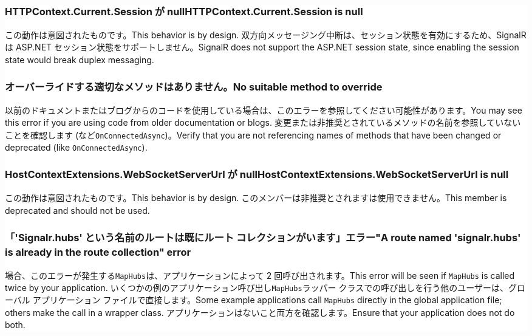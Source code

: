 ### <a name="httpcontextcurrentsession-is-null"></a><span data-ttu-id="c0a61-264">HTTPContext.Current.Session が null</span><span class="sxs-lookup"><span data-stu-id="c0a61-264">HTTPContext.Current.Session is null</span></span>

<span data-ttu-id="c0a61-265">この動作は意図されたものです。</span><span class="sxs-lookup"><span data-stu-id="c0a61-265">This behavior is by design.</span></span> <span data-ttu-id="c0a61-266">双方向メッセージング中断は、セッション状態を有効にするため、SignalR は ASP.NET セッション状態をサポートしません。</span><span class="sxs-lookup"><span data-stu-id="c0a61-266">SignalR does not support the ASP.NET session state, since enabling the session state would break duplex messaging.</span></span>

### <a name="no-suitable-method-to-override"></a><span data-ttu-id="c0a61-267">オーバーライドする適切なメソッドはありません。</span><span class="sxs-lookup"><span data-stu-id="c0a61-267">No suitable method to override</span></span>

<span data-ttu-id="c0a61-268">以前のドキュメントまたはブログからのコードを使用している場合は、このエラーを参照してください可能性があります。</span><span class="sxs-lookup"><span data-stu-id="c0a61-268">You may see this error if you are using code from older documentation or blogs.</span></span> <span data-ttu-id="c0a61-269">変更または非推奨とされているメソッドの名前を参照していないことを確認します (など`OnConnectedAsync`)。</span><span class="sxs-lookup"><span data-stu-id="c0a61-269">Verify that you are not referencing names of methods that have been changed or deprecated (like `OnConnectedAsync`).</span></span>

### <a name="hostcontextextensionswebsocketserverurl-is-null"></a><span data-ttu-id="c0a61-270">HostContextExtensions.WebSocketServerUrl が null</span><span class="sxs-lookup"><span data-stu-id="c0a61-270">HostContextExtensions.WebSocketServerUrl is null</span></span>

<span data-ttu-id="c0a61-271">この動作は意図されたものです。</span><span class="sxs-lookup"><span data-stu-id="c0a61-271">This behavior is by design.</span></span> <span data-ttu-id="c0a61-272">このメンバーは非推奨とされますは使用できません。</span><span class="sxs-lookup"><span data-stu-id="c0a61-272">This member is deprecated and should not be used.</span></span>

### <a name="a-route-named-signalrhubs-is-already-in-the-route-collection-error"></a><span data-ttu-id="c0a61-273">「'Signalr.hubs' という名前のルートは既にルート コレクションがいます」エラー</span><span class="sxs-lookup"><span data-stu-id="c0a61-273">"A route named 'signalr.hubs' is already in the route collection" error</span></span>

<span data-ttu-id="c0a61-274">場合、このエラーが発生する`MapHubs`は、アプリケーションによって 2 回呼び出されます。</span><span class="sxs-lookup"><span data-stu-id="c0a61-274">This error will be seen if `MapHubs` is called twice by your application.</span></span> <span data-ttu-id="c0a61-275">いくつかの例のアプリケーション呼び出し`MapHubs`ラッパー クラスでの呼び出しを行う他のユーザーは、グローバル アプリケーション ファイルで直接します。</span><span class="sxs-lookup"><span data-stu-id="c0a61-275">Some example applications call `MapHubs` directly in the global application file; others make the call in a wrapper class.</span></span> <span data-ttu-id="c0a61-276">アプリケーションはないこと両方を確認します。</span><span class="sxs-lookup"><span data-stu-id="c0a61-276">Ensure that your application does not do both.</span></span>

<a id="vs"></a>
